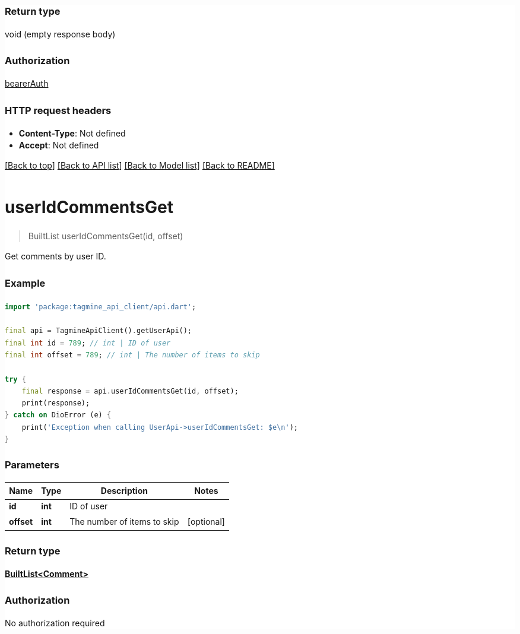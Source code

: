### Return type

void (empty response body)

### Authorization

[bearerAuth](../README.md#bearerAuth)

### HTTP request headers

 - **Content-Type**: Not defined
 - **Accept**: Not defined

[[Back to top]](#) [[Back to API list]](../README.md#documentation-for-api-endpoints) [[Back to Model list]](../README.md#documentation-for-models) [[Back to README]](../README.md)

# **userIdCommentsGet**
> BuiltList<Comment> userIdCommentsGet(id, offset)

Get comments by user ID.

### Example
```dart
import 'package:tagmine_api_client/api.dart';

final api = TagmineApiClient().getUserApi();
final int id = 789; // int | ID of user
final int offset = 789; // int | The number of items to skip

try {
    final response = api.userIdCommentsGet(id, offset);
    print(response);
} catch on DioError (e) {
    print('Exception when calling UserApi->userIdCommentsGet: $e\n');
}
```

### Parameters

Name | Type | Description  | Notes
------------- | ------------- | ------------- | -------------
 **id** | **int**| ID of user | 
 **offset** | **int**| The number of items to skip | [optional] 

### Return type

[**BuiltList&lt;Comment&gt;**](Comment.md)

### Authorization

No authorization required
